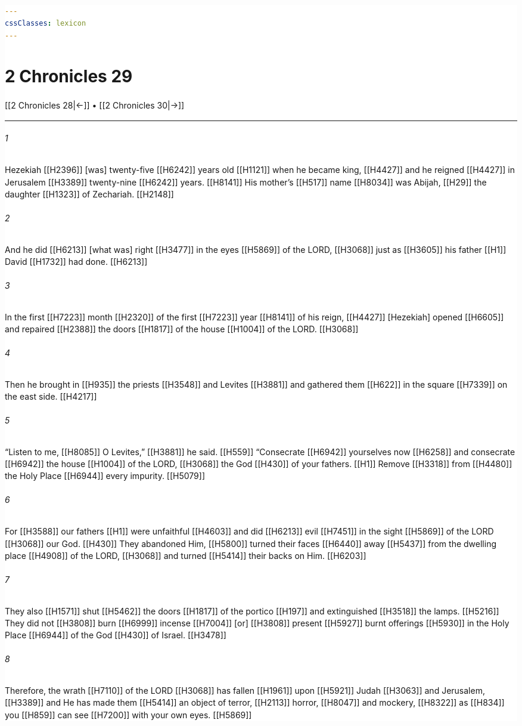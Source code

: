 ```yaml
---
cssClasses: lexicon
---
```


# 2 Chronicles 29

[[2 Chronicles 28|←]] • [[2 Chronicles 30|→]]

---

###### 1
Hezekiah [[H2396]] [was] twenty-five [[H6242]] years old [[H1121]] when he became king, [[H4427]] and he reigned [[H4427]] in Jerusalem [[H3389]] twenty-nine [[H6242]] years. [[H8141]] His mother’s [[H517]] name [[H8034]] was Abijah, [[H29]] the daughter [[H1323]] of Zechariah. [[H2148]]

###### 2
And he did [[H6213]] [what was] right [[H3477]] in the eyes [[H5869]] of the LORD, [[H3068]] just as [[H3605]] his father [[H1]] David [[H1732]] had done. [[H6213]]

###### 3
In the first [[H7223]] month [[H2320]] of the first [[H7223]] year [[H8141]] of his reign, [[H4427]] [Hezekiah] opened [[H6605]] and repaired [[H2388]] the doors [[H1817]] of the house [[H1004]] of the LORD. [[H3068]]

###### 4
Then he brought in [[H935]] the priests [[H3548]] and Levites [[H3881]] and gathered them [[H622]] in the square [[H7339]] on the east side. [[H4217]]

###### 5
“Listen to me, [[H8085]] O Levites,” [[H3881]] he said. [[H559]] “Consecrate [[H6942]] yourselves now [[H6258]] and consecrate [[H6942]] the house [[H1004]] of the LORD, [[H3068]] the God [[H430]] of your fathers. [[H1]] Remove [[H3318]] from [[H4480]] the Holy Place [[H6944]] every impurity. [[H5079]]

###### 6
For [[H3588]] our fathers [[H1]] were unfaithful [[H4603]] and did [[H6213]] evil [[H7451]] in the sight [[H5869]] of the LORD [[H3068]] our God. [[H430]] They abandoned Him, [[H5800]] turned their faces [[H6440]] away [[H5437]] from the dwelling place [[H4908]] of the LORD, [[H3068]] and turned [[H5414]] their backs on Him. [[H6203]]

###### 7
They also [[H1571]] shut [[H5462]] the doors [[H1817]] of the portico [[H197]] and extinguished [[H3518]] the lamps. [[H5216]] They did not [[H3808]] burn [[H6999]] incense [[H7004]] [or] [[H3808]] present [[H5927]] burnt offerings [[H5930]] in the Holy Place [[H6944]] of the God [[H430]] of Israel. [[H3478]]

###### 8
Therefore, the wrath [[H7110]] of the LORD [[H3068]] has fallen [[H1961]] upon [[H5921]] Judah [[H3063]] and Jerusalem, [[H3389]] and He has made them [[H5414]] an object of terror, [[H2113]] horror, [[H8047]] and mockery, [[H8322]] as [[H834]] you [[H859]] can see [[H7200]] with your own eyes. [[H5869]]
